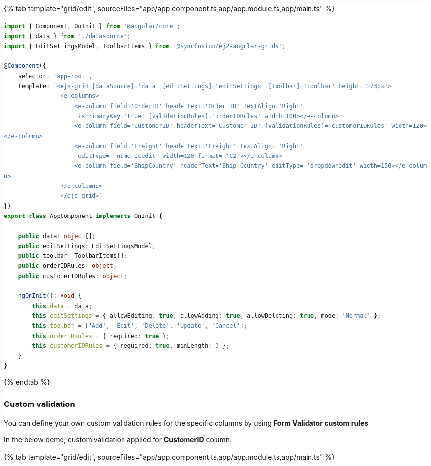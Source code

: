 {% tab template="grid/edit", sourceFiles="app/app.component.ts,app/app.module.ts,app/main.ts" %}

```typescript
import { Component, OnInit } from '@angular/core';
import { data } from './datasource';
import { EditSettingsModel, ToolbarItems } from '@syncfusion/ej2-angular-grids';

@Component({
    selector: 'app-root',
    template: `<ejs-grid [dataSource]='data' [editSettings]='editSettings' [toolbar]='toolbar' height='273px'>
                <e-columns>
                    <e-column field='OrderID' headerText='Order ID' textAlign='Right'
                     isPrimaryKey='true' [validationRules]='orderIDRules' width=100></e-column>
                    <e-column field='CustomerID' headerText='Customer ID' [validationRules]='customerIDRules' width=120></e-column>
                    <e-column field='Freight' headerText='Freight' textAlign= 'Right'
                     editType= 'numericedit' width=120 format= 'C2'></e-column>
                    <e-column field='ShipCountry' headerText='Ship Country' editType= 'dropdownedit' width=150></e-column>
                </e-columns>
                </ejs-grid>`
})
export class AppComponent implements OnInit {

    public data: object[];
    public editSettings: EditSettingsModel;
    public toolbar: ToolbarItems[];
    public orderIDRules: object;
    public customerIDRules: object;

    ngOnInit(): void {
        this.data = data;
        this.editSettings = { allowEditing: true, allowAdding: true, allowDeleting: true, mode: 'Normal' };
        this.toolbar = ['Add', 'Edit', 'Delete', 'Update', 'Cancel'];
        this.orderIDRules = { required: true };
        this.customerIDRules = { required: true, minLength: 3 };
    }
}

```

{% endtab %}

### Custom validation

You can define your own custom validation rules for the specific columns by using **Form Validator custom rules**.

In the below demo, custom validation applied for **CustomerID** column.

{% tab template="grid/edit", sourceFiles="app/app.component.ts,app/app.module.ts,app/main.ts" %}
